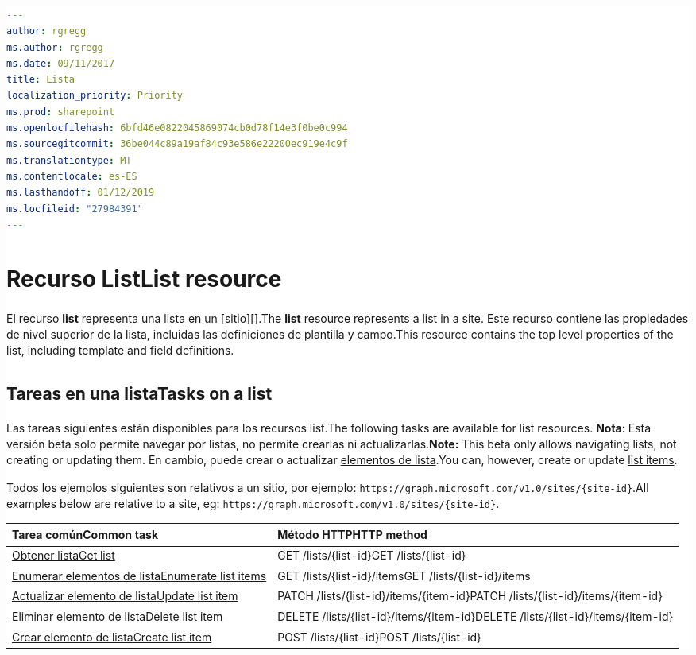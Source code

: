 ```yaml
---
author: rgregg
ms.author: rgregg
ms.date: 09/11/2017
title: Lista
localization_priority: Priority
ms.prod: sharepoint
ms.openlocfilehash: 6bfd46e0822045869074cb0d78f14e3f0be0c994
ms.sourcegitcommit: 36be044c89a19af84c93e586e22200ec919e4c9f
ms.translationtype: MT
ms.contentlocale: es-ES
ms.lasthandoff: 01/12/2019
ms.locfileid: "27984391"
---
```

# <a name="list-resource"></a><span data-ttu-id="9a220-102">Recurso List</span><span class="sxs-lookup"><span data-stu-id="9a220-102">List resource</span></span>

<span data-ttu-id="9a220-103">El recurso **list** representa una lista en un [sitio][].</span><span class="sxs-lookup"><span data-stu-id="9a220-103">The **list** resource represents a list in a [site][].</span></span>
<span data-ttu-id="9a220-104">Este recurso contiene las propiedades de nivel superior de la lista, incluidas las definiciones de plantilla y campo.</span><span class="sxs-lookup"><span data-stu-id="9a220-104">This resource contains the top level properties of the list, including template and field definitions.</span></span>

## <a name="tasks-on-a-list"></a><span data-ttu-id="9a220-105">Tareas en una lista</span><span class="sxs-lookup"><span data-stu-id="9a220-105">Tasks on a list</span></span>

<span data-ttu-id="9a220-106">Las tareas siguientes están disponibles para los recursos list.</span><span class="sxs-lookup"><span data-stu-id="9a220-106">The following tasks are available for list resources.</span></span>
<span data-ttu-id="9a220-107">**Nota**: Esta versión beta solo permite navegar por listas, no permite crearlas ni actualizarlas.</span><span class="sxs-lookup"><span data-stu-id="9a220-107">**Note:** This beta only allows navigating lists, not creating or updating them.</span></span>
<span data-ttu-id="9a220-108">En cambio, puede crear o actualizar [elementos de lista][listItem].</span><span class="sxs-lookup"><span data-stu-id="9a220-108">You can, however, create or update [list items][listItem].</span></span>

<span data-ttu-id="9a220-109">Todos los ejemplos siguientes son relativos a un sitio, por ejemplo: `https://graph.microsoft.com/v1.0/sites/{site-id}`.</span><span class="sxs-lookup"><span data-stu-id="9a220-109">All examples below are relative to a site, eg: `https://graph.microsoft.com/v1.0/sites/{site-id}`.</span></span>

| <span data-ttu-id="9a220-110">Tarea común</span><span class="sxs-lookup"><span data-stu-id="9a220-110">Common task</span></span>               | <span data-ttu-id="9a220-111">Método HTTP</span><span class="sxs-lookup"><span data-stu-id="9a220-111">HTTP method</span></span>
|:--------------------------|:------------------------------
| <span data-ttu-id="9a220-112">[Obtener lista][]</span><span class="sxs-lookup"><span data-stu-id="9a220-112">[Get list][]</span></span>              | <span data-ttu-id="9a220-113">GET /lists/{list-id}</span><span class="sxs-lookup"><span data-stu-id="9a220-113">GET /lists/{list-id}</span></span>
| <span data-ttu-id="9a220-114">[Enumerar elementos de lista][]</span><span class="sxs-lookup"><span data-stu-id="9a220-114">[Enumerate list items][]</span></span>  | <span data-ttu-id="9a220-115">GET /lists/{list-id}/items</span><span class="sxs-lookup"><span data-stu-id="9a220-115">GET /lists/{list-id}/items</span></span>
| <span data-ttu-id="9a220-116">[Actualizar elemento de lista][]</span><span class="sxs-lookup"><span data-stu-id="9a220-116">[Update list item][]</span></span>      | <span data-ttu-id="9a220-117">PATCH /lists/{list-id}/items/{item-id}</span><span class="sxs-lookup"><span data-stu-id="9a220-117">PATCH /lists/{list-id}/items/{item-id}</span></span>
| <span data-ttu-id="9a220-118">[Eliminar elemento de lista][]</span><span class="sxs-lookup"><span data-stu-id="9a220-118">[Delete list item][]</span></span>      | <span data-ttu-id="9a220-119">DELETE /lists/{list-id}/items/{item-id}</span><span class="sxs-lookup"><span data-stu-id="9a220-119">DELETE /lists/{list-id}/items/{item-id}</span></span>
| <span data-ttu-id="9a220-120">[Crear elemento de lista][]</span><span class="sxs-lookup"><span data-stu-id="9a220-120">[Create list item][]</span></span>      | <span data-ttu-id="9a220-121">POST /lists/{list-id}</span><span class="sxs-lookup"><span data-stu-id="9a220-121">POST /lists/{list-id}</span></span>


[Obtener lista]: ../api/list-get.md
[Get list]: ../api/list-get.md
[Enumerar elementos de lista]: ../api/listitem-list.md
[Enumerate list items]: ../api/listitem-list.md
[Actualizar elemento de lista]: ../api/listitem-update.md
[Update list item]: ../api/listitem-update.md
[Eliminar elemento de lista]: ../api/listitem-delete.md
[Delete list item]: ../api/listitem-delete.md
[Crear elemento de lista]: ../api/listitem-create.md
[Create list item]: ../api/listitem-create.md
[baseItem]: baseitem.md
[contentType]: contenttype.md
[drive]: drive.md
[driveItem]: driveitem.md
[columnDefinition]: columndefinition.md
[identitySet]: identityset.md
[itemReference]: itemreference.md
[listInfo]: listinfo.md
[listItem]: listitem.md
[sharepointIds]: sharepointids.md
[site]: site.md
[systemFacet]: systemfacet.md